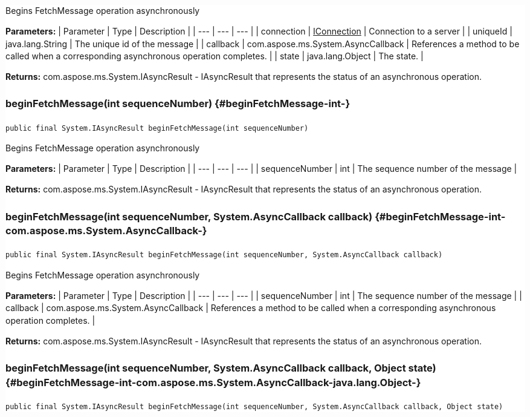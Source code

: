 
Begins FetchMessage operation asynchronously

**Parameters:**
| Parameter | Type | Description |
| --- | --- | --- |
| connection | [IConnection](../../com.aspose.email/iconnection) | Connection to a server |
| uniqueId | java.lang.String | The unique id of the message |
| callback | com.aspose.ms.System.AsyncCallback | References a method to be called when a corresponding asynchronous operation completes. |
| state | java.lang.Object | The state. |

**Returns:**
com.aspose.ms.System.IAsyncResult - IAsyncResult that represents the status of an asynchronous operation.
### beginFetchMessage(int sequenceNumber) {#beginFetchMessage-int-}
```
public final System.IAsyncResult beginFetchMessage(int sequenceNumber)
```


Begins FetchMessage operation asynchronously

**Parameters:**
| Parameter | Type | Description |
| --- | --- | --- |
| sequenceNumber | int | The sequence number of the message |

**Returns:**
com.aspose.ms.System.IAsyncResult - IAsyncResult that represents the status of an asynchronous operation.
### beginFetchMessage(int sequenceNumber, System.AsyncCallback callback) {#beginFetchMessage-int-com.aspose.ms.System.AsyncCallback-}
```
public final System.IAsyncResult beginFetchMessage(int sequenceNumber, System.AsyncCallback callback)
```


Begins FetchMessage operation asynchronously

**Parameters:**
| Parameter | Type | Description |
| --- | --- | --- |
| sequenceNumber | int | The sequence number of the message |
| callback | com.aspose.ms.System.AsyncCallback | References a method to be called when a corresponding asynchronous operation completes. |

**Returns:**
com.aspose.ms.System.IAsyncResult - IAsyncResult that represents the status of an asynchronous operation.
### beginFetchMessage(int sequenceNumber, System.AsyncCallback callback, Object state) {#beginFetchMessage-int-com.aspose.ms.System.AsyncCallback-java.lang.Object-}
```
public final System.IAsyncResult beginFetchMessage(int sequenceNumber, System.AsyncCallback callback, Object state)
```
